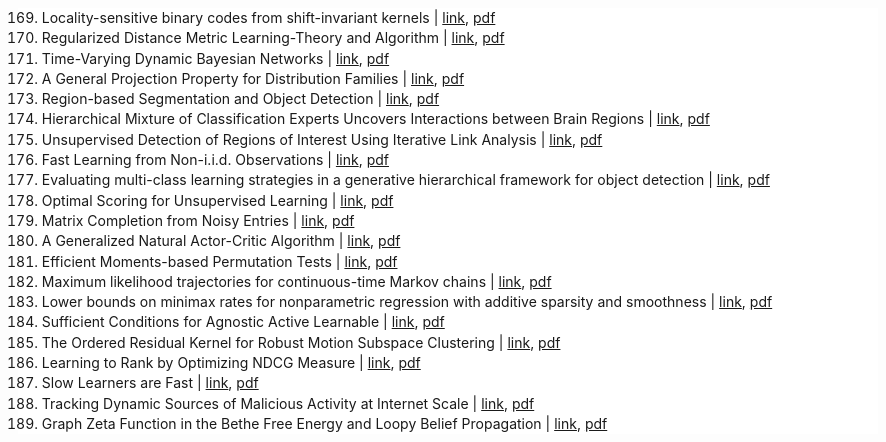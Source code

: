 169. Locality-sensitive binary codes from shift-invariant kernels | [link](https://papers.nips.cc/paper/2009/hash/a5e00132373a7031000fd987a3c9f87b-Abstract.html), [pdf](https://papers.nips.cc/paper/2009/file/a5e00132373a7031000fd987a3c9f87b-Paper.pdf)
170. Regularized Distance Metric Learning-Theory and Algorithm | [link](https://papers.nips.cc/paper/2009/hash/a666587afda6e89aec274a3657558a27-Abstract.html), [pdf](https://papers.nips.cc/paper/2009/file/a666587afda6e89aec274a3657558a27-Paper.pdf)
171. Time-Varying Dynamic Bayesian Networks | [link](https://papers.nips.cc/paper/2009/hash/a67f096809415ca1c9f112d96d27689b-Abstract.html), [pdf](https://papers.nips.cc/paper/2009/file/a67f096809415ca1c9f112d96d27689b-Paper.pdf)
172. A General Projection Property for Distribution Families | [link](https://papers.nips.cc/paper/2009/hash/a684eceee76fc522773286a895bc8436-Abstract.html), [pdf](https://papers.nips.cc/paper/2009/file/a684eceee76fc522773286a895bc8436-Paper.pdf)
173. Region-based Segmentation and Object Detection | [link](https://papers.nips.cc/paper/2009/hash/a7aeed74714116f3b292a982238f83d2-Abstract.html), [pdf](https://papers.nips.cc/paper/2009/file/a7aeed74714116f3b292a982238f83d2-Paper.pdf)
174. Hierarchical Mixture of Classification Experts Uncovers Interactions between Brain Regions | [link](https://papers.nips.cc/paper/2009/hash/a86c450b76fb8c371afead6410d55534-Abstract.html), [pdf](https://papers.nips.cc/paper/2009/file/a86c450b76fb8c371afead6410d55534-Paper.pdf)
175. Unsupervised Detection of Regions of Interest Using Iterative Link Analysis | [link](https://papers.nips.cc/paper/2009/hash/a87ff679a2f3e71d9181a67b7542122c-Abstract.html), [pdf](https://papers.nips.cc/paper/2009/file/a87ff679a2f3e71d9181a67b7542122c-Paper.pdf)
176. Fast Learning from Non-i.i.d. Observations | [link](https://papers.nips.cc/paper/2009/hash/a89cf525e1d9f04d16ce31165e139a4b-Abstract.html), [pdf](https://papers.nips.cc/paper/2009/file/a89cf525e1d9f04d16ce31165e139a4b-Paper.pdf)
177. Evaluating multi-class learning strategies in a generative hierarchical framework for object detection | [link](https://papers.nips.cc/paper/2009/hash/a8baa56554f96369ab93e4f3bb068c22-Abstract.html), [pdf](https://papers.nips.cc/paper/2009/file/a8baa56554f96369ab93e4f3bb068c22-Paper.pdf)
178. Optimal Scoring for Unsupervised Learning | [link](https://papers.nips.cc/paper/2009/hash/a8e864d04c95572d1aece099af852d0a-Abstract.html), [pdf](https://papers.nips.cc/paper/2009/file/a8e864d04c95572d1aece099af852d0a-Paper.pdf)
179. Matrix Completion from Noisy Entries | [link](https://papers.nips.cc/paper/2009/hash/aa942ab2bfa6ebda4840e7360ce6e7ef-Abstract.html), [pdf](https://papers.nips.cc/paper/2009/file/aa942ab2bfa6ebda4840e7360ce6e7ef-Paper.pdf)
180. A Generalized Natural Actor-Critic Algorithm | [link](https://papers.nips.cc/paper/2009/hash/acf4b89d3d503d8252c9c4ba75ddbf6d-Abstract.html), [pdf](https://papers.nips.cc/paper/2009/file/acf4b89d3d503d8252c9c4ba75ddbf6d-Paper.pdf)
181. Efficient Moments-based Permutation Tests | [link](https://papers.nips.cc/paper/2009/hash/afd4836712c5e77550897e25711e1d96-Abstract.html), [pdf](https://papers.nips.cc/paper/2009/file/afd4836712c5e77550897e25711e1d96-Paper.pdf)
182. Maximum likelihood trajectories for continuous-time Markov chains | [link](https://papers.nips.cc/paper/2009/hash/afda332245e2af431fb7b672a68b659d-Abstract.html), [pdf](https://papers.nips.cc/paper/2009/file/afda332245e2af431fb7b672a68b659d-Paper.pdf)
183. Lower bounds on minimax rates for nonparametric regression with additive sparsity and smoothness | [link](https://papers.nips.cc/paper/2009/hash/b1563a78ec59337587f6ab6397699afc-Abstract.html), [pdf](https://papers.nips.cc/paper/2009/file/b1563a78ec59337587f6ab6397699afc-Paper.pdf)
184. Sufficient Conditions for Agnostic Active Learnable | [link](https://papers.nips.cc/paper/2009/hash/b1d10e7bafa4421218a51b1e1f1b0ba2-Abstract.html), [pdf](https://papers.nips.cc/paper/2009/file/b1d10e7bafa4421218a51b1e1f1b0ba2-Paper.pdf)
185. The Ordered Residual Kernel for Robust Motion Subspace Clustering | [link](https://papers.nips.cc/paper/2009/hash/b337e84de8752b27eda3a12363109e80-Abstract.html), [pdf](https://papers.nips.cc/paper/2009/file/b337e84de8752b27eda3a12363109e80-Paper.pdf)
186. Learning to Rank by Optimizing NDCG Measure | [link](https://papers.nips.cc/paper/2009/hash/b3967a0e938dc2a6340e258630febd5a-Abstract.html), [pdf](https://papers.nips.cc/paper/2009/file/b3967a0e938dc2a6340e258630febd5a-Paper.pdf)
187. Slow Learners are Fast | [link](https://papers.nips.cc/paper/2009/hash/b55ec28c52d5f6205684a473a2193564-Abstract.html), [pdf](https://papers.nips.cc/paper/2009/file/b55ec28c52d5f6205684a473a2193564-Paper.pdf)
188. Tracking Dynamic Sources of Malicious Activity at Internet Scale | [link](https://papers.nips.cc/paper/2009/hash/b6edc1cd1f36e45daf6d7824d7bb2283-Abstract.html), [pdf](https://papers.nips.cc/paper/2009/file/b6edc1cd1f36e45daf6d7824d7bb2283-Paper.pdf)
189. Graph Zeta Function in the Bethe Free Energy and Loopy Belief Propagation | [link](https://papers.nips.cc/paper/2009/hash/b6f0479ae87d244975439c6124592772-Abstract.html), [pdf](https://papers.nips.cc/paper/2009/file/b6f0479ae87d244975439c6124592772-Paper.pdf)